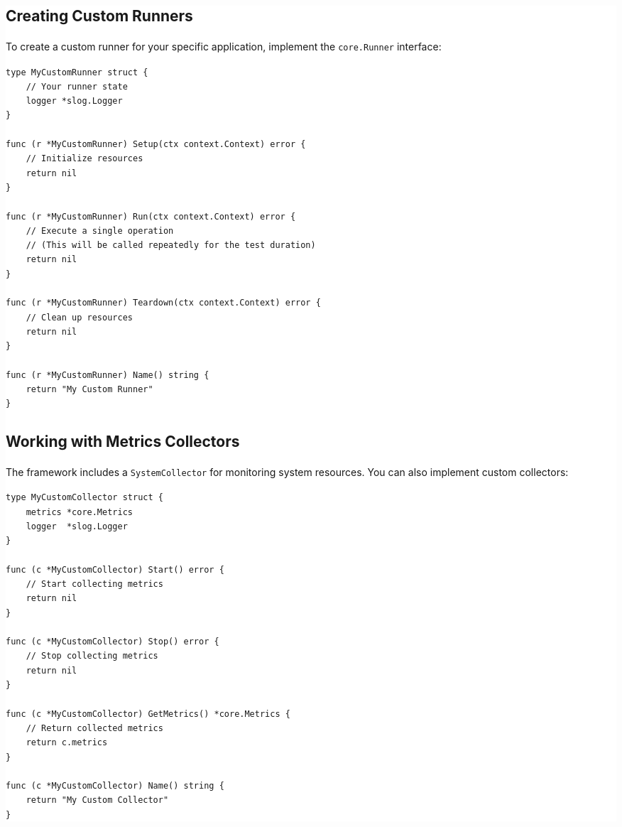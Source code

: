 ## Creating Custom Runners
To create a custom runner for your specific application, implement the `core.Runner` interface:
```
type MyCustomRunner struct {
    // Your runner state
    logger *slog.Logger
}

func (r *MyCustomRunner) Setup(ctx context.Context) error {
    // Initialize resources
    return nil
}

func (r *MyCustomRunner) Run(ctx context.Context) error {
    // Execute a single operation
    // (This will be called repeatedly for the test duration)
    return nil
}

func (r *MyCustomRunner) Teardown(ctx context.Context) error {
    // Clean up resources
    return nil
}

func (r *MyCustomRunner) Name() string {
    return "My Custom Runner"
}
```

## Working with Metrics Collectors
The framework includes a `SystemCollector` for monitoring system resources. You can also implement custom collectors:
```
type MyCustomCollector struct {
    metrics *core.Metrics
    logger  *slog.Logger
}

func (c *MyCustomCollector) Start() error {
    // Start collecting metrics
    return nil
}

func (c *MyCustomCollector) Stop() error {
    // Stop collecting metrics
    return nil
}

func (c *MyCustomCollector) GetMetrics() *core.Metrics {
    // Return collected metrics
    return c.metrics
}

func (c *MyCustomCollector) Name() string {
    return "My Custom Collector"
}
```
